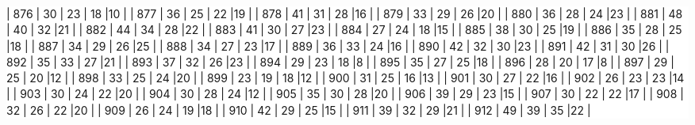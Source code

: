 | 876 | 30 | 23 | 18 |10 |
| 877 | 36 | 25 | 22 |19 |
| 878 | 41 | 31 | 28 |16 |
| 879 | 33 | 29 | 26 |20 |
| 880 | 36 | 28 | 24 |23 |
| 881 | 48 | 40 | 32 |21 |
| 882 | 44 | 34 | 28 |22 |
| 883 | 41 | 30 | 27 |23 |
| 884 | 27 | 24 | 18 |15 |
| 885 | 38 | 30 | 25 |19 |
| 886 | 35 | 28 | 25 |18 |
| 887 | 34 | 29 | 26 |25 |
| 888 | 34 | 27 | 23 |17 |
| 889 | 36 | 33 | 24 |16 |
| 890 | 42 | 32 | 30 |23 |
| 891 | 42 | 31 | 30 |26 |
| 892 | 35 | 33 | 27 |21 |
| 893 | 37 | 32 | 26 |23 |
| 894 | 29 | 23 | 18 |8 |
| 895 | 35 | 27 | 25 |18 |
| 896 | 28 | 20 | 17 |8 |
| 897 | 29 | 25 | 20 |12 |
| 898 | 33 | 25 | 24 |20 |
| 899 | 23 | 19 | 18 |12 |
| 900 | 31 | 25 | 16 |13 |
| 901 | 30 | 27 | 22 |16 |
| 902 | 26 | 23 | 23 |14 |
| 903 | 30 | 24 | 22 |20 |
| 904 | 30 | 28 | 24 |12 |
| 905 | 35 | 30 | 28 |20 |
| 906 | 39 | 29 | 23 |15 |
| 907 | 30 | 22 | 22 |17 |
| 908 | 32 | 26 | 22 |20 |
| 909 | 26 | 24 | 19 |18 |
| 910 | 42 | 29 | 25 |15 |
| 911 | 39 | 32 | 29 |21 |
| 912 | 49 | 39 | 35 |22 |